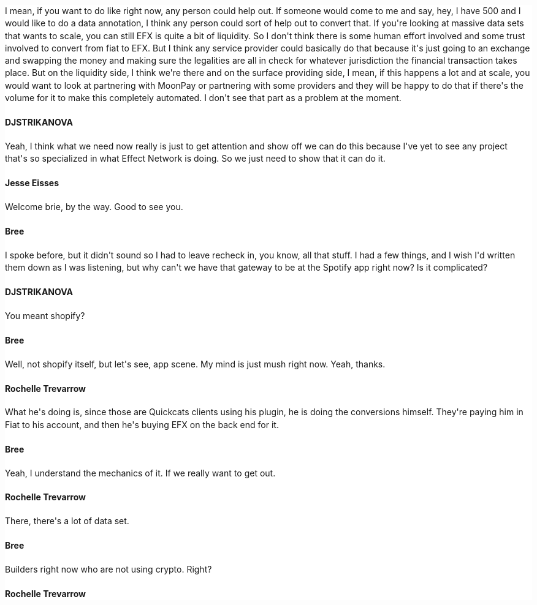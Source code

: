 I mean, if you want to do like right now, any person could help out. If someone would come to me and say, hey, I have 500 and I would like to do a data annotation, I think any person could sort of help out to convert that. If you're looking at massive data sets that wants to scale, you can still EFX is quite a bit of liquidity. So I don't think there is some human effort involved and some trust involved to convert from fiat to EFX. But I think any service provider could basically do that because it's just going to an exchange and swapping the money and making sure the legalities are all in check for whatever jurisdiction the financial transaction takes place. But on the liquidity side, I think we're there and on the surface providing side, I mean, if this happens a lot and at scale, you would want to look at partnering with MoonPay or partnering with some providers and they will be happy to do that if there's the volume for it to make this completely automated. I don't see that part as a problem at the moment.

#### DJSTRIKANOVA

Yeah, I think what we need now really is just to get attention and show off we can do this because I've yet to see any project that's so specialized in what Effect Network is doing. So we just need to show that it can do it.

#### Jesse Eisses

Welcome brie, by the way. Good to see you.

#### Bree

I spoke before, but it didn't sound so I had to leave recheck in, you know, all that stuff. I had a few things, and I wish I'd written them down as I was listening, but why can't we have that gateway to be at the Spotify app right now? Is it complicated?

#### DJSTRIKANOVA

You meant shopify?

#### Bree

Well, not shopify itself, but let's see, app scene. My mind is just mush right now. Yeah, thanks.

#### Rochelle Trevarrow

What he's doing is, since those are Quickcats clients using his plugin, he is doing the conversions himself. They're paying him in Fiat to his account, and then he's buying EFX on the back end for it.

#### Bree

Yeah, I understand the mechanics of it. If we really want to get out.

#### Rochelle Trevarrow

There, there's a lot of data set.

#### Bree

Builders right now who are not using crypto. Right?

#### Rochelle Trevarrow
